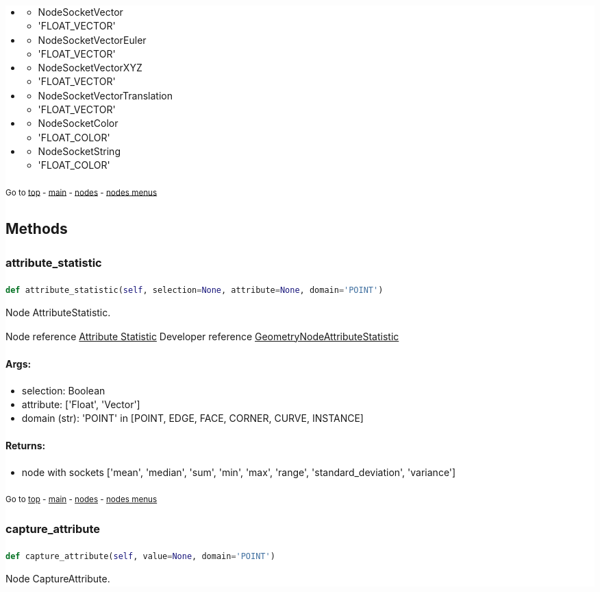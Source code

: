   * - NodeSocketVector            
     - 'FLOAT_VECTOR'
   * - NodeSocketVectorEuler       
     - 'FLOAT_VECTOR'
   * - NodeSocketVectorXYZ         
     - 'FLOAT_VECTOR'
   * - NodeSocketVectorTranslation
     - 'FLOAT_VECTOR'
   * - NodeSocketColor      
     - 'FLOAT_COLOR'
   * - NodeSocketString           
     - 'FLOAT_COLOR'





<sub>Go to [top](#class-Collection) - [main](../index.md) - [nodes](nodes.md) - [nodes menus](nodes_menus.md)</sub>

## Methods

### attribute_statistic

```python
def attribute_statistic(self, selection=None, attribute=None, domain='POINT')
```

 Node AttributeStatistic.

Node reference [Attribute Statistic](https://docs.blender.org/manual/en/latest/modeling/geometry_nodes/attribute/attribute_statistic.html)
Developer reference [GeometryNodeAttributeStatistic](https://docs.blender.org/api/current/bpy.types.GeometryNodeAttributeStatistic.html)

#### Args:
- selection: Boolean
- attribute: ['Float', 'Vector']
- domain (str): 'POINT' in [POINT, EDGE, FACE, CORNER, CURVE, INSTANCE]

#### Returns:
- node with sockets ['mean', 'median', 'sum', 'min', 'max', 'range', 'standard_deviation', 'variance']



<sub>Go to [top](#class-Collection) - [main](../index.md) - [nodes](nodes.md) - [nodes menus](nodes_menus.md)</sub>

### capture_attribute

```python
def capture_attribute(self, value=None, domain='POINT')
```

 Node CaptureAttribute.
